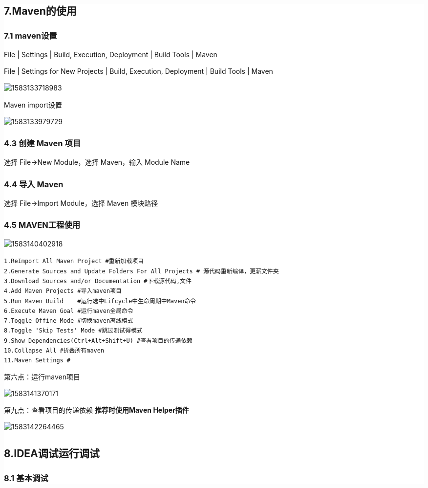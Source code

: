 ## 7.Maven的使用

### 7.1 maven设置

File | Settings | Build, Execution, Deployment | Build Tools | Maven

File | Settings for New Projects | Build, Execution, Deployment | Build Tools | Maven

![1583133718983](./images/1583133718983.png)

Maven import设置

![1583133979729](./images/1583133979729.png)

### 4.3 创建 Maven 项目

选择 File->New Module，选择 Maven，输入 Module Name

### 4.4 导入 Maven

选择 File->Import Module，选择 Maven 模块路径

### 4.5 MAVEN工程使用

![1583140402918](./images/1583140402918.png)

```
1.ReImport All Maven Project #重新加载项目
2.Generate Sources and Update Folders For All Projects # 源代码重新编译，更薪文件夹
3.Download Sources and/or Documentation #下载源代码,文件
4.Add Maven Projects #导入maven项目 
5.Run Maven Build    #运行选中Lifcycle中生命周期中Maven命令
6.Execute Maven Goal #运行maven全局命令
7.Toggle Offine Mode #切换maven离线模式
8.Toggle 'Skip Tests' Mode #跳过测试得模式
9.Show Dependencies(Ctrl+Alt+Shift+U) #查看项目的传递依赖
10.Collapse All #折叠所有maven
11.Maven Settings #
```

第六点：运行maven项目

![1583141370171](./images/1583141370171.png)

第九点：查看项目的传递依赖 **推荐时使用Maven Helper插件**

![1583142264465](./images/1583142264465.png)



## 8.IDEA调试运行调试

### 8.1 基本调试
